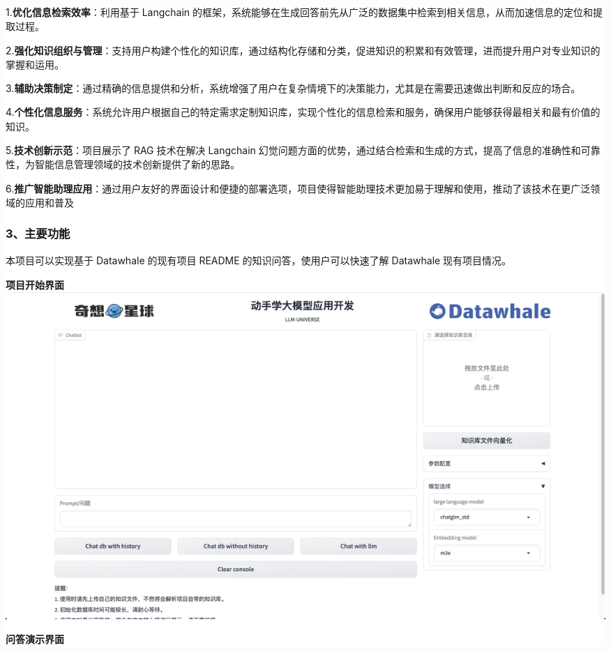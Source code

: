 1.**优化信息检索效率**：利用基于 Langchain 的框架，系统能够在生成回答前先从广泛的数据集中检索到相关信息，从而加速信息的定位和提取过程。

2.**强化知识组织与管理**：支持用户构建个性化的知识库，通过结构化存储和分类，促进知识的积累和有效管理，进而提升用户对专业知识的掌握和运用。

3.**辅助决策制定**：通过精确的信息提供和分析，系统增强了用户在复杂情境下的决策能力，尤其是在需要迅速做出判断和反应的场合。

4.**个性化信息服务**：系统允许用户根据自己的特定需求定制知识库，实现个性化的信息检索和服务，确保用户能够获得最相关和最有价值的知识。

5.**技术创新示范**：项目展示了 RAG 技术在解决 Langchain 幻觉问题方面的优势，通过结合检索和生成的方式，提高了信息的准确性和可靠性，为智能信息管理领域的技术创新提供了新的思路。

6.**推广智能助理应用**：通过用户友好的界面设计和便捷的部署选项，项目使得智能助理技术更加易于理解和使用，推动了该技术在更广泛领域的应用和普及

### 3、主要功能

本项目可以实现基于 Datawhale 的现有项目 README 的知识问答，使用户可以快速了解 Datawhale 现有项目情况。

**项目开始界面**
![项目开始界面](../figures/C6-1-Start.png)

**问答演示界面**